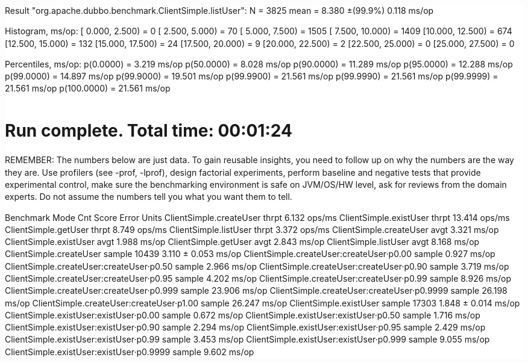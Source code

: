 

Result "org.apache.dubbo.benchmark.ClientSimple.listUser":
  N = 3825
  mean =      8.380 ±(99.9%) 0.118 ms/op

  Histogram, ms/op:
    [ 0.000,  2.500) = 0 
    [ 2.500,  5.000) = 70 
    [ 5.000,  7.500) = 1505 
    [ 7.500, 10.000) = 1409 
    [10.000, 12.500) = 674 
    [12.500, 15.000) = 132 
    [15.000, 17.500) = 24 
    [17.500, 20.000) = 9 
    [20.000, 22.500) = 2 
    [22.500, 25.000) = 0 
    [25.000, 27.500) = 0 

  Percentiles, ms/op:
      p(0.0000) =      3.219 ms/op
     p(50.0000) =      8.028 ms/op
     p(90.0000) =     11.289 ms/op
     p(95.0000) =     12.288 ms/op
     p(99.0000) =     14.897 ms/op
     p(99.9000) =     19.501 ms/op
     p(99.9900) =     21.561 ms/op
     p(99.9990) =     21.561 ms/op
     p(99.9999) =     21.561 ms/op
    p(100.0000) =     21.561 ms/op


# Run complete. Total time: 00:01:24

REMEMBER: The numbers below are just data. To gain reusable insights, you need to follow up on
why the numbers are the way they are. Use profilers (see -prof, -lprof), design factorial
experiments, perform baseline and negative tests that provide experimental control, make sure
the benchmarking environment is safe on JVM/OS/HW level, ask for reviews from the domain experts.
Do not assume the numbers tell you what you want them to tell.

Benchmark                                     Mode    Cnt   Score   Error   Units
ClientSimple.createUser                      thrpt          6.132          ops/ms
ClientSimple.existUser                       thrpt         13.414          ops/ms
ClientSimple.getUser                         thrpt          8.749          ops/ms
ClientSimple.listUser                        thrpt          3.372          ops/ms
ClientSimple.createUser                       avgt          3.321           ms/op
ClientSimple.existUser                        avgt          1.988           ms/op
ClientSimple.getUser                          avgt          2.843           ms/op
ClientSimple.listUser                         avgt          8.168           ms/op
ClientSimple.createUser                     sample  10439   3.110 ± 0.053   ms/op
ClientSimple.createUser:createUser·p0.00    sample          0.927           ms/op
ClientSimple.createUser:createUser·p0.50    sample          2.966           ms/op
ClientSimple.createUser:createUser·p0.90    sample          3.719           ms/op
ClientSimple.createUser:createUser·p0.95    sample          4.202           ms/op
ClientSimple.createUser:createUser·p0.99    sample          8.926           ms/op
ClientSimple.createUser:createUser·p0.999   sample         23.906           ms/op
ClientSimple.createUser:createUser·p0.9999  sample         26.198           ms/op
ClientSimple.createUser:createUser·p1.00    sample         26.247           ms/op
ClientSimple.existUser                      sample  17303   1.848 ± 0.014   ms/op
ClientSimple.existUser:existUser·p0.00      sample          0.672           ms/op
ClientSimple.existUser:existUser·p0.50      sample          1.716           ms/op
ClientSimple.existUser:existUser·p0.90      sample          2.294           ms/op
ClientSimple.existUser:existUser·p0.95      sample          2.429           ms/op
ClientSimple.existUser:existUser·p0.99      sample          3.453           ms/op
ClientSimple.existUser:existUser·p0.999     sample          9.055           ms/op
ClientSimple.existUser:existUser·p0.9999    sample          9.602           ms/op